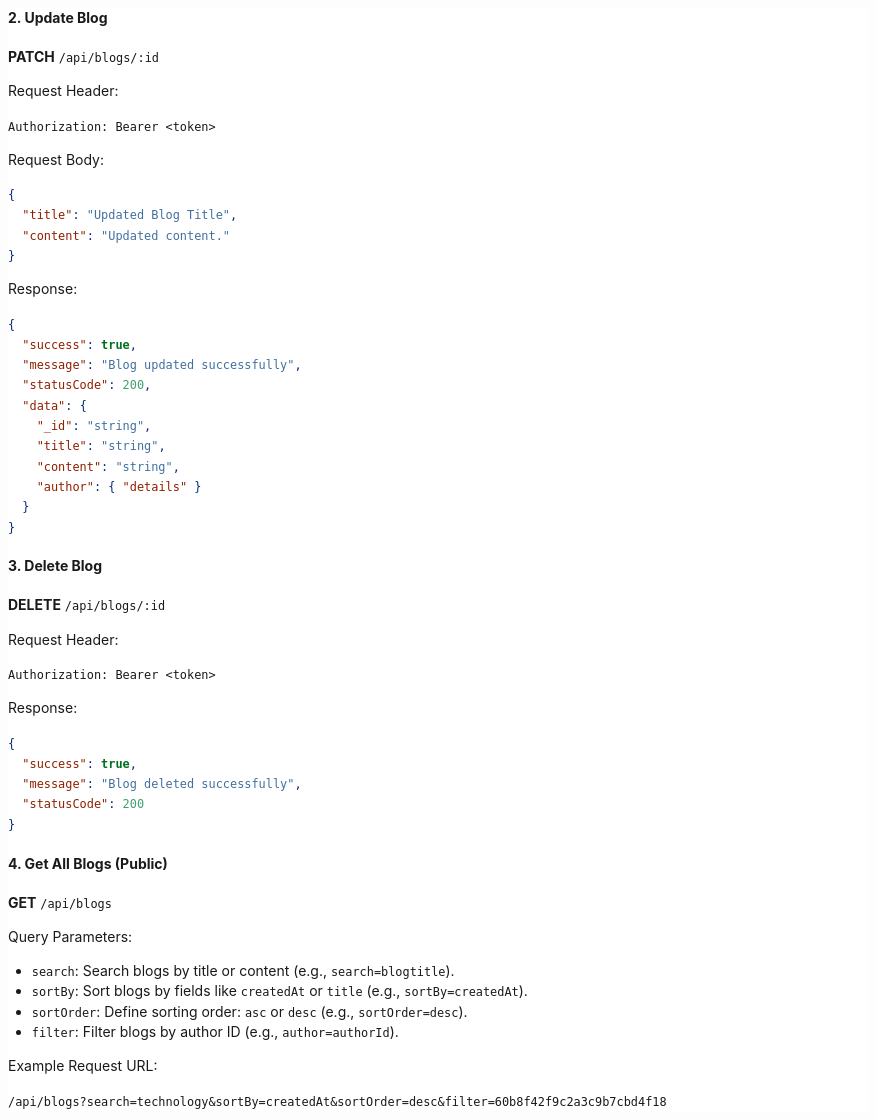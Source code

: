#### 2. Update Blog
**PATCH** `/api/blogs/:id`

Request Header:
```
Authorization: Bearer <token>
```
Request Body:
```json
{
  "title": "Updated Blog Title",
  "content": "Updated content."
}
```
Response:
```json
{
  "success": true,
  "message": "Blog updated successfully",
  "statusCode": 200,
  "data": {
    "_id": "string",
    "title": "string",
    "content": "string",
    "author": { "details" }
  }
}
```

#### 3. Delete Blog
**DELETE** `/api/blogs/:id`

Request Header:
```
Authorization: Bearer <token>
```
Response:
```json
{
  "success": true,
  "message": "Blog deleted successfully",
  "statusCode": 200
}
```

#### 4. Get All Blogs (Public)
**GET** `/api/blogs`

Query Parameters:
- `search`: Search blogs by title or content (e.g., `search=blogtitle`).
- `sortBy`: Sort blogs by fields like `createdAt` or `title` (e.g., `sortBy=createdAt`).
- `sortOrder`: Define sorting order: `asc` or `desc` (e.g., `sortOrder=desc`).
- `filter`: Filter blogs by author ID (e.g., `author=authorId`).

Example Request URL:
```
/api/blogs?search=technology&sortBy=createdAt&sortOrder=desc&filter=60b8f42f9c2a3c9b7cbd4f18
```
